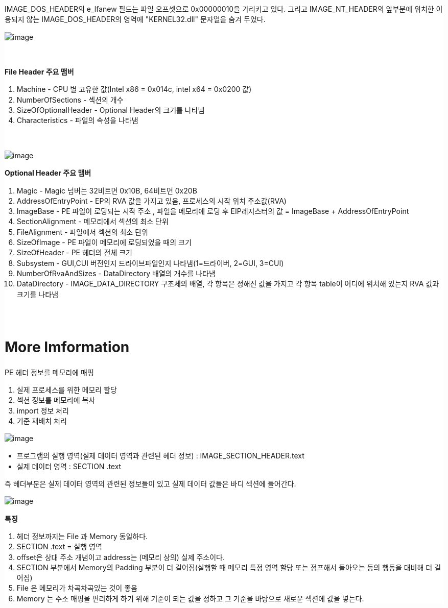 IMAGE_DOS_HEADER의 e_lfanew 필드는 파일 오프셋으로 0x00000010을 가리키고 있다. 그리고 IMAGE_NT_HEADER의 앞부분에 위치한 이용되지 않는 IMAGE_DOS_HEADER의 영역에 "KERNEL32.dll" 문자열을 숨겨 두었다.

![image](https://github.com/Kwhitebear/Security_study/assets/99308681/2a049d57-c421-4cc0-a1f5-311cb7d6f222)

<br>

<strong>File Header 주요 맴버</strong><br>
1. Machine - CPU 별 고유한 값(Intel x86 = 0x014c, intel x64 = 0x0200 값)
2. NumberOfSections - 섹션의 개수 
3. SizeOfOptionalHeader - Optional Header의 크기를 나타냄
4. Characteristics - 파일의 속성을 나타냄 

<br>

![image](https://github.com/Kwhitebear/Security_study/assets/99308681/7e300c03-62c3-41bd-b070-f89b8d17e431)

<strong>Optional Header 주요 맴버</strong><br>

1. Magic - Magic 넘버는 32비트면 0x10B, 64비트면 0x20B
2. AddressOfEntryPoint - EP의 RVA 값을 가지고 있음, 프로세스의 시작 위치 주소값(RVA)
3. ImageBase - PE 파일이 로딩되는 시작 주소 , 파일을 메모리에 로딩 후 EIP레지스터의 값 = ImageBase + AddressOfEntryPoint
4. SectionAlignment - 메모리에서 섹션의 최소 단위
5. FileAlignment - 파일에서 섹션의 최소 단위
6. SizeOfImage - PE 파일이 메모리에 로딩되었을 때의 크기
7. SizeOfHeader - PE 헤더의 전체 크기
8. Subsystem - GUI,CUI 버전인지 드라이브파일인지 나타냄(1=드라이버, 2=GUI, 3=CUI)
9. NumberOfRvaAndSizes - DataDirectory 배열의 개수를 나타냄
10. DataDirectory - IMAGE_DATA_DIRECTORY 구조체의 배열, 각 항목은 정해진 값을 가지고 각 항목 table이 어디에 위치해 있는지 RVA 값과 크기를 나타냄

<br>

# More Imformation

PE 헤더 정보를 메모리에 매핑
1. 실제 프로세스를 위한 메모리 할당
2. 섹션 정보를 메모리에 복사
3. import 정보 처리
4. 기준 재배치 처리

![image](https://github.com/Kwhitebear/Security_study/assets/99308681/645d177f-8c12-409c-8d95-5277a9086e60)

- 프로그램의 실행 영역(실제 데이터 영역과 관련된 헤더 정보) : IMAGE_SECTION_HEADER.text
- 실제 데이터 영역 : SECTION .text

즉 헤더부분은 실제 데이터 영역의 관련된 정보들이 있고 실제 데이터 값들은 바디 섹션에 들어간다.

![image](https://github.com/Kwhitebear/Security_study/assets/99308681/71502809-da21-4a04-a2f2-817c86b135ca)

<strong>특징</strong>
1. 헤더 정보까지는 File 과 Memory 동일하다.
2. SECTION .text = 실행 영역
3. offset은 상대 주소 개념이고 address는 (메모리 상의) 실제 주소이다.
4. SECTION 부분에서 Memory의 Padding 부분이 더 길어짐(실행할 때 메모리 특정 영역 할당 또는 점프해서 돌아오는 등의 행동을 대비해 더 길어짐)
5. File 은 메모리가 차곡차곡있는 것이 좋음
6. Memory 는 주소 매핑을 편리하게 하기 위해 기준이 되는 값을 정하고 그 기준을 바탕으로 새로운 섹션에 값을 넣는다.
